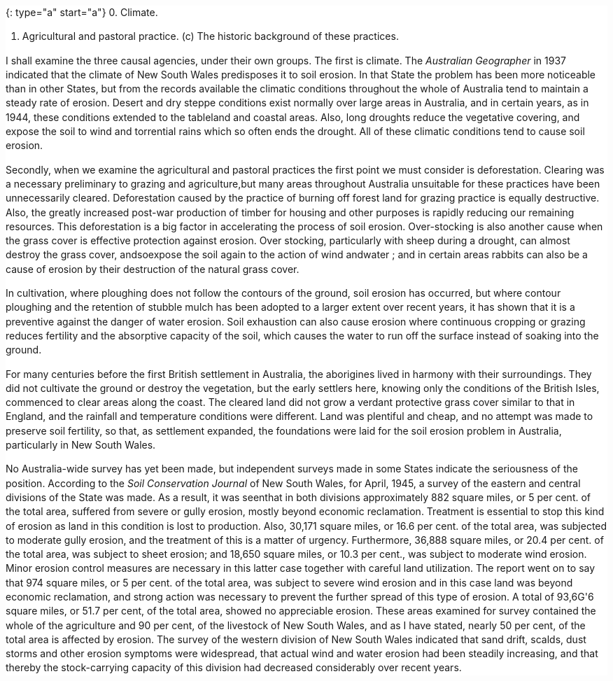 {: type="a" start="a"}
0. Climate. 
1. Agricultural and pastoral practice. (c) The historic background of these practices. 

I shall examine the three causal agencies, under their own groups. The first is climate. The  *Australian Geographer*  in 1937 indicated that the climate of New South Wales predisposes it to soil erosion. In that State the problem has been more noticeable than in other States, but from the records available the climatic conditions throughout the whole of Australia tend to maintain a steady rate of erosion. Desert and dry steppe conditions exist normally over large areas in Australia, and in certain years, as in 1944, these conditions extended to the tableland and coastal areas. Also, long droughts reduce the vegetative covering, and expose the soil to wind and torrential rains which so often ends the drought. All of these climatic conditions tend to cause soil erosion. 

Secondly, when we examine the agricultural and pastoral practices the first point we must consider is deforestation. Clearing was a necessary preliminary to grazing and agriculture,but many areas throughout Australia unsuitable for these practices have been unnecessarily cleared. Deforestation caused by the practice of burning off forest land for grazing practice is equally destructive. Also, the greatly increased post-war production of timber for housing and other purposes is rapidly reducing our remaining resources. This deforestation is a big factor in accelerating the process of soil erosion. Over-stocking is also another cause when the grass cover is effective protection against erosion. Over stocking, particularly with sheep during a drought, can almost destroy the grass cover, andsoexpose the soil again to the action of wind andwater ; and in certain areas rabbits can also be a cause of erosion by their destruction of the natural grass cover. 

In cultivation, where ploughing does not follow the contours of the ground, soil erosion has occurred, but where contour ploughing and the retention of stubble mulch has been adopted to a larger extent over recent years, it has shown that it is a preventive against the danger of water erosion. Soil exhaustion can also cause erosion where continuous cropping or grazing reduces fertility and the absorptive capacity of the soil, which causes the water to run off the surface instead of soaking into the ground. 

For many centuries before the first British settlement in Australia, the aborigines lived in harmony with their surroundings. They did not cultivate the ground or destroy the vegetation, but the early settlers here, knowing only the conditions of the British Isles, commenced to clear areas along the coast. The cleared land did not grow a verdant protective grass cover similar to that in England, and the rainfall and temperature conditions were different. Land was plentiful and cheap, and no attempt was made to preserve soil fertility, so that, as settlement expanded, the foundations were laid for the soil erosion problem in Australia, particularly in New South Wales. 

No Australia-wide survey has yet been made, but independent surveys made in some States indicate the seriousness of the position. According to the  *Soil Conservation Journal*  of New South Wales, for April, 1945, a survey of the eastern and central divisions of the State was made. As a result, it was seenthat in both divisions approximately 882 square miles, or 5 per cent. of the total area, suffered from severe or gully erosion, mostly beyond economic reclamation. Treatment is essential to stop this kind of erosion as land in this condition is lost to production. Also, 30,171 square miles, or 16.6 per cent. of the total area, was subjected to moderate gully erosion, and the treatment of this is a matter of urgency. Furthermore, 36,888 square miles, or 20.4 per cent. of the total area, was subject to sheet erosion; and 18,650 square miles, or 10.3 per cent., was subject to moderate wind erosion. Minor erosion control measures are necessary in this latter case together with careful land utilization. The report went on to say that 974 square miles, or 5 per cent. of the total area, was subject to severe wind erosion and in this case land was beyond economic reclamation, and strong action was necessary to prevent the further spread of this type of erosion. A total of 93,6G'6 square miles, or 51.7 per cent, of the total area, showed no appreciable erosion. These areas examined for survey contained the whole of the agriculture and 90 per cent, of the livestock of New South Wales, and as I have stated, nearly 50 per cent, of the total area is affected by erosion. The survey of the western division of New South Wales indicated that sand drift, scalds, dust storms and other erosion symptoms were widespread, that actual wind and water erosion had been  steadily  increasing, and that thereby the stock-carrying capacity of this division had decreased considerably over recent years. 
